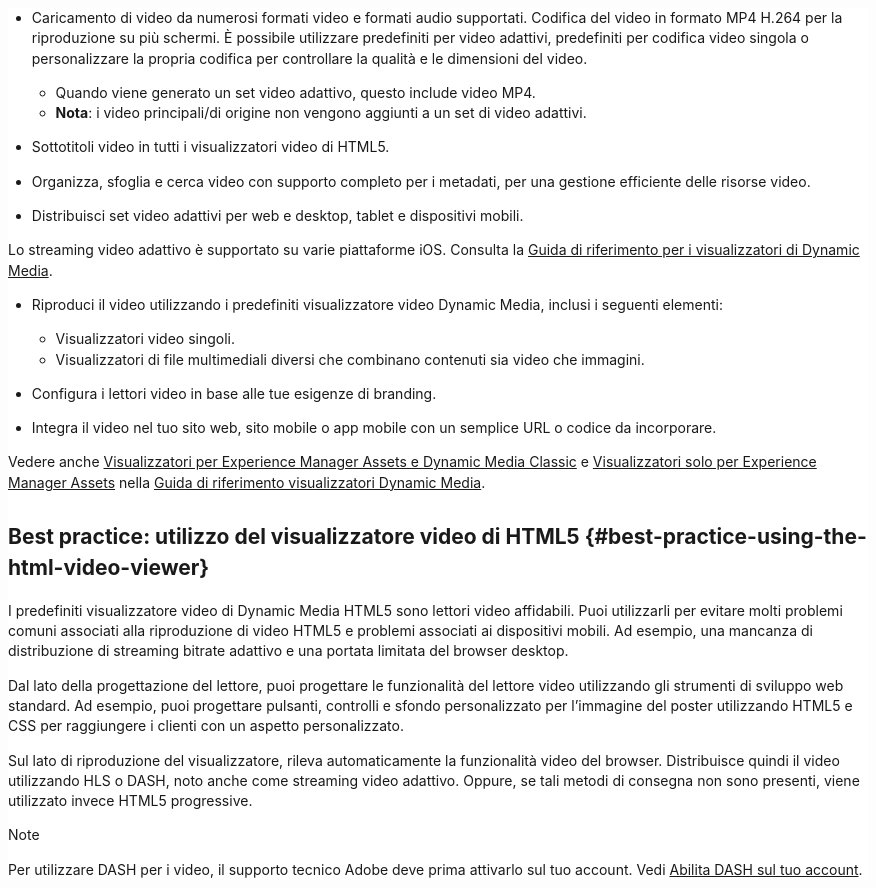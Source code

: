 * Caricamento di video da numerosi formati video e formati audio supportati. Codifica del video in formato MP4 H.264 per la riproduzione su più schermi. È possibile utilizzare predefiniti per video adattivi, predefiniti per codifica video singola o personalizzare la propria codifica per controllare la qualità e le dimensioni del video.

   * Quando viene generato un set video adattivo, questo include video MP4.
   * **Nota**: i video principali/di origine non vengono aggiunti a un set di video adattivi.

* Sottotitoli video in tutti i visualizzatori video di HTML5.
* Organizza, sfoglia e cerca video con supporto completo per i metadati, per una gestione efficiente delle risorse video.
* Distribuisci set video adattivi per web e desktop, tablet e dispositivi mobili.

Lo streaming video adattivo è supportato su varie piattaforme iOS. Consulta la [Guida di riferimento per i visualizzatori di Dynamic Media](https://experienceleague.adobe.com/en/docs/dynamic-media-developer-resources/library/viewers-aem-assets-dmc/video/c-html5-video-reference).



* Riproduci il video utilizzando i predefiniti visualizzatore video Dynamic Media, inclusi i seguenti elementi:

   * Visualizzatori video singoli.
   * Visualizzatori di file multimediali diversi che combinano contenuti sia video che immagini.

* Configura i lettori video in base alle tue esigenze di branding.
* Integra il video nel tuo sito web, sito mobile o app mobile con un semplice URL o codice da incorporare.



Vedere anche [Visualizzatori per Experience Manager Assets e Dynamic Media Classic](https://experienceleague.adobe.com/en/docs/dynamic-media-developer-resources/library/viewers-aem-assets-dmc/c-html5-s7-aem-asset-viewers#viewers-aem-assets-dmc) e [Visualizzatori solo per Experience Manager Assets](https://experienceleague.adobe.com/en/docs/dynamic-media-developer-resources/library/viewers-for-aem-assets-only/c-html5-aem-asset-viewers#viewers-for-aem-assets-only) nella [Guida di riferimento visualizzatori Dynamic Media](https://experienceleague.adobe.com/en/docs/dynamic-media-developer-resources).

## Best practice: utilizzo del visualizzatore video di HTML5 {#best-practice-using-the-html-video-viewer}

I predefiniti visualizzatore video di Dynamic Media HTML5 sono lettori video affidabili. Puoi utilizzarli per evitare molti problemi comuni associati alla riproduzione di video HTML5 e problemi associati ai dispositivi mobili. Ad esempio, una mancanza di distribuzione di streaming bitrate adattivo e una portata limitata del browser desktop.

Dal lato della progettazione del lettore, puoi progettare le funzionalità del lettore video utilizzando gli strumenti di sviluppo web standard. Ad esempio, puoi progettare pulsanti, controlli e sfondo personalizzato per l’immagine del poster utilizzando HTML5 e CSS per raggiungere i clienti con un aspetto personalizzato.

Sul lato di riproduzione del visualizzatore, rileva automaticamente la funzionalità video del browser. Distribuisce quindi il video utilizzando HLS o DASH, noto anche come streaming video adattivo. Oppure, se tali metodi di consegna non sono presenti, viene utilizzato invece HTML5 progressive.

>[!NOTE]
>
>Per utilizzare DASH per i video, il supporto tecnico Adobe deve prima attivarlo sul tuo account. Vedi [Abilita DASH sul tuo account](#enable-dash).
